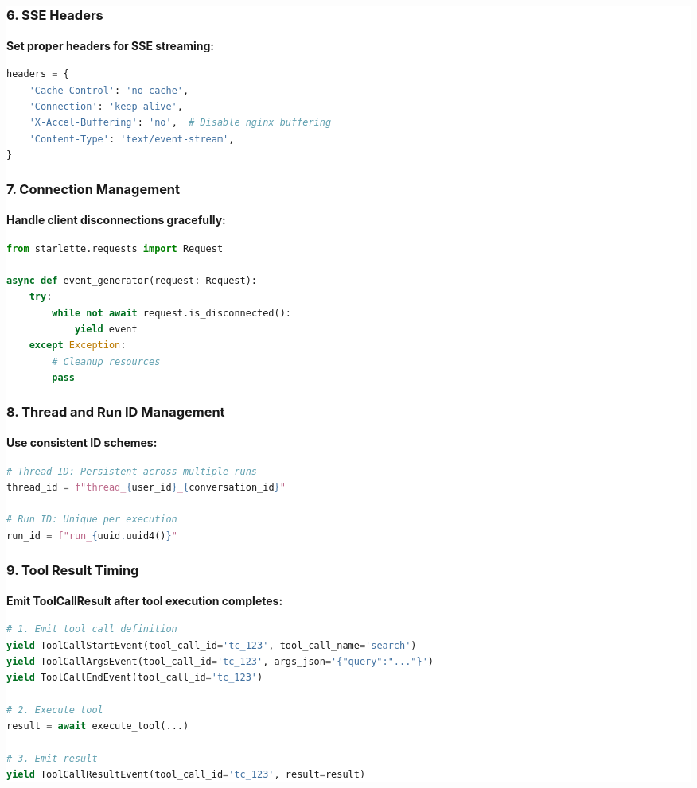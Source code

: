 ### 6. SSE Headers

**Set proper headers for SSE streaming:**

```python
headers = {
    'Cache-Control': 'no-cache',
    'Connection': 'keep-alive',
    'X-Accel-Buffering': 'no',  # Disable nginx buffering
    'Content-Type': 'text/event-stream',
}
```

### 7. Connection Management

**Handle client disconnections gracefully:**

```python
from starlette.requests import Request

async def event_generator(request: Request):
    try:
        while not await request.is_disconnected():
            yield event
    except Exception:
        # Cleanup resources
        pass
```

### 8. Thread and Run ID Management

**Use consistent ID schemes:**

```python
# Thread ID: Persistent across multiple runs
thread_id = f"thread_{user_id}_{conversation_id}"

# Run ID: Unique per execution
run_id = f"run_{uuid.uuid4()}"
```

### 9. Tool Result Timing

**Emit ToolCallResult after tool execution completes:**

```python
# 1. Emit tool call definition
yield ToolCallStartEvent(tool_call_id='tc_123', tool_call_name='search')
yield ToolCallArgsEvent(tool_call_id='tc_123', args_json='{"query":"..."}')
yield ToolCallEndEvent(tool_call_id='tc_123')

# 2. Execute tool
result = await execute_tool(...)

# 3. Emit result
yield ToolCallResultEvent(tool_call_id='tc_123', result=result)
```
